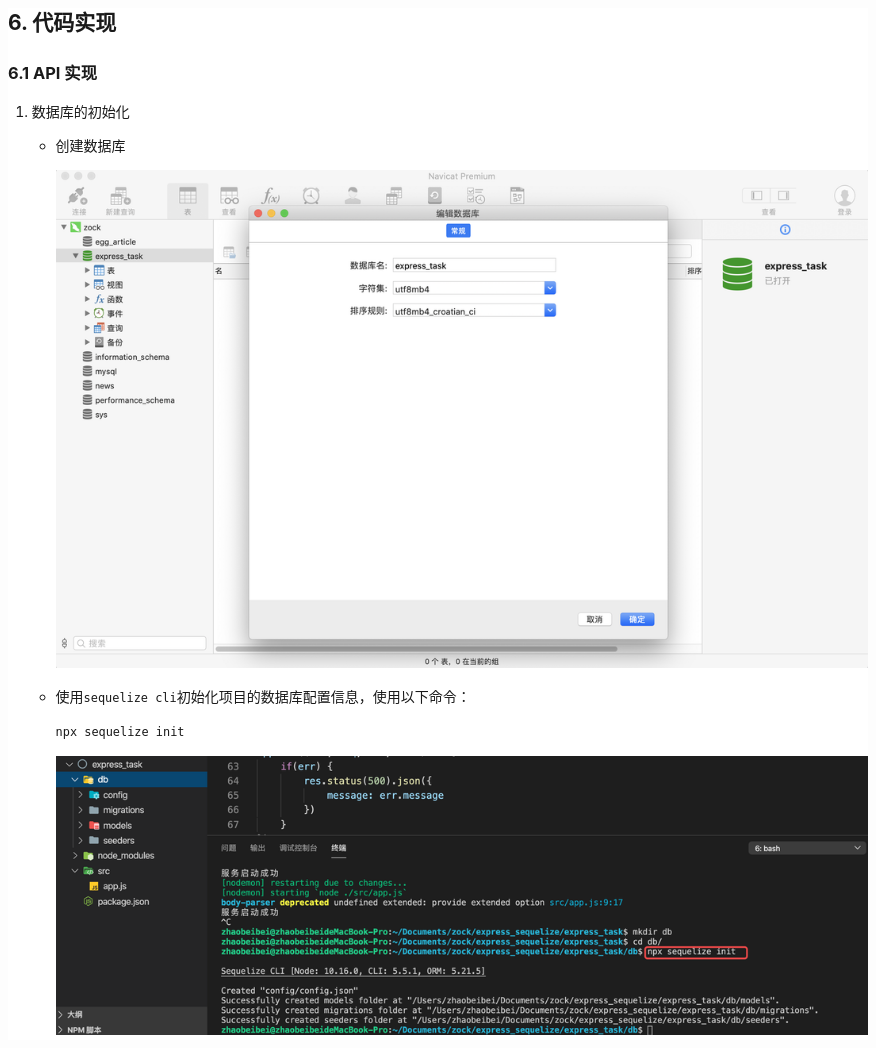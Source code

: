 

## 6. 代码实现

### 6.1 API 实现

1. 数据库的初始化

   * 创建数据库

     ![](https://github.com/zockbell/node_sequelize/blob/master/client_app/src/assets/images/1.png)

   * 使用`sequelize cli`初始化项目的数据库配置信息，使用以下命令：

     `npx sequelize init`

     ![](https://github.com/zockbell/node_sequelize/blob/master/client_app/src/assets/images/2.png)
